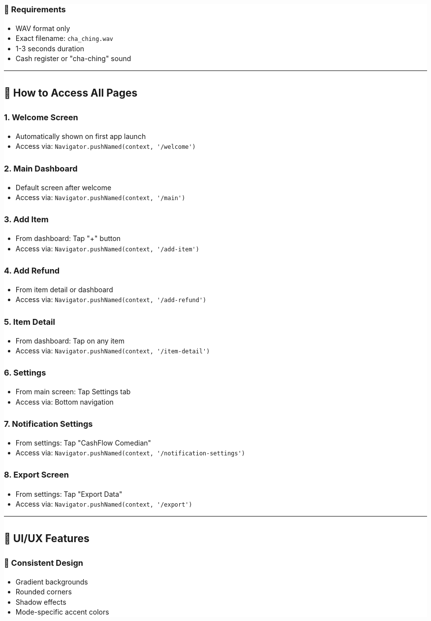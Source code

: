 ### 🎯 Requirements
- WAV format only
- Exact filename: `cha_ching.wav`
- 1-3 seconds duration
- Cash register or "cha-ching" sound

---

## 🚀 How to Access All Pages

### 1. **Welcome Screen**
- Automatically shown on first app launch
- Access via: `Navigator.pushNamed(context, '/welcome')`

### 2. **Main Dashboard**
- Default screen after welcome
- Access via: `Navigator.pushNamed(context, '/main')`

### 3. **Add Item**
- From dashboard: Tap "+" button
- Access via: `Navigator.pushNamed(context, '/add-item')`

### 4. **Add Refund**
- From item detail or dashboard
- Access via: `Navigator.pushNamed(context, '/add-refund')`

### 5. **Item Detail**
- From dashboard: Tap on any item
- Access via: `Navigator.pushNamed(context, '/item-detail')`

### 6. **Settings**
- From main screen: Tap Settings tab
- Access via: Bottom navigation

### 7. **Notification Settings**
- From settings: Tap "CashFlow Comedian"
- Access via: `Navigator.pushNamed(context, '/notification-settings')`

### 8. **Export Screen**
- From settings: Tap "Export Data"
- Access via: `Navigator.pushNamed(context, '/export')`

---

## 🎨 UI/UX Features

### 🎯 Consistent Design
- Gradient backgrounds
- Rounded corners
- Shadow effects
- Mode-specific accent colors
